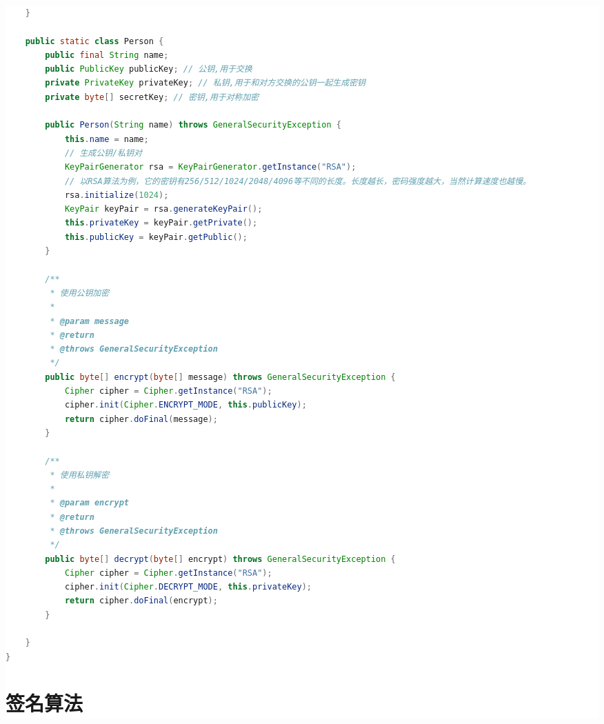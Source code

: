 ```Java
    }

    public static class Person {
        public final String name;
        public PublicKey publicKey; // 公钥,用于交换
        private PrivateKey privateKey; // 私钥,用于和对方交换的公钥一起生成密钥
        private byte[] secretKey; // 密钥,用于对称加密

        public Person(String name) throws GeneralSecurityException {
            this.name = name;
            // 生成公钥/私钥对
            KeyPairGenerator rsa = KeyPairGenerator.getInstance("RSA");
            // 以RSA算法为例，它的密钥有256/512/1024/2048/4096等不同的长度。长度越长，密码强度越大，当然计算速度也越慢。
            rsa.initialize(1024);
            KeyPair keyPair = rsa.generateKeyPair();
            this.privateKey = keyPair.getPrivate();
            this.publicKey = keyPair.getPublic();
        }

        /**
         * 使用公钥加密
         *
         * @param message
         * @return
         * @throws GeneralSecurityException
         */
        public byte[] encrypt(byte[] message) throws GeneralSecurityException {
            Cipher cipher = Cipher.getInstance("RSA");
            cipher.init(Cipher.ENCRYPT_MODE, this.publicKey);
            return cipher.doFinal(message);
        }

        /**
         * 使用私钥解密
         *
         * @param encrypt
         * @return
         * @throws GeneralSecurityException
         */
        public byte[] decrypt(byte[] encrypt) throws GeneralSecurityException {
            Cipher cipher = Cipher.getInstance("RSA");
            cipher.init(Cipher.DECRYPT_MODE, this.privateKey);
            return cipher.doFinal(encrypt);
        }

    }
}

```

# 签名算法
